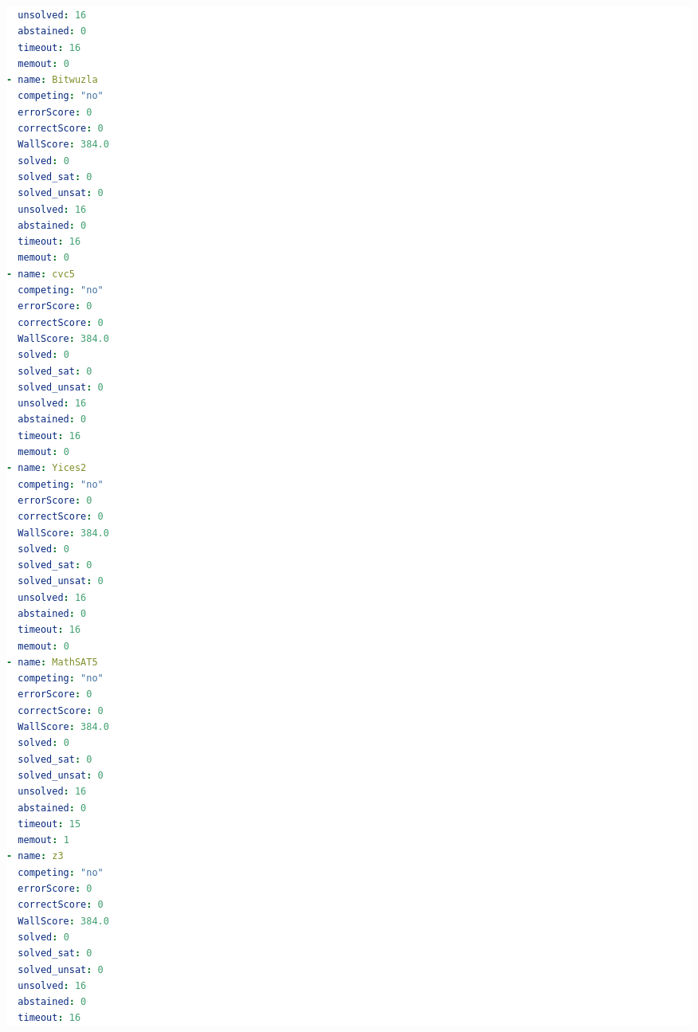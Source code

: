 ```yaml
  unsolved: 16
  abstained: 0
  timeout: 16
  memout: 0
- name: Bitwuzla
  competing: "no"
  errorScore: 0
  correctScore: 0
  WallScore: 384.0
  solved: 0
  solved_sat: 0
  solved_unsat: 0
  unsolved: 16
  abstained: 0
  timeout: 16
  memout: 0
- name: cvc5
  competing: "no"
  errorScore: 0
  correctScore: 0
  WallScore: 384.0
  solved: 0
  solved_sat: 0
  solved_unsat: 0
  unsolved: 16
  abstained: 0
  timeout: 16
  memout: 0
- name: Yices2
  competing: "no"
  errorScore: 0
  correctScore: 0
  WallScore: 384.0
  solved: 0
  solved_sat: 0
  solved_unsat: 0
  unsolved: 16
  abstained: 0
  timeout: 16
  memout: 0
- name: MathSAT5
  competing: "no"
  errorScore: 0
  correctScore: 0
  WallScore: 384.0
  solved: 0
  solved_sat: 0
  solved_unsat: 0
  unsolved: 16
  abstained: 0
  timeout: 15
  memout: 1
- name: z3
  competing: "no"
  errorScore: 0
  correctScore: 0
  WallScore: 384.0
  solved: 0
  solved_sat: 0
  solved_unsat: 0
  unsolved: 16
  abstained: 0
  timeout: 16
```